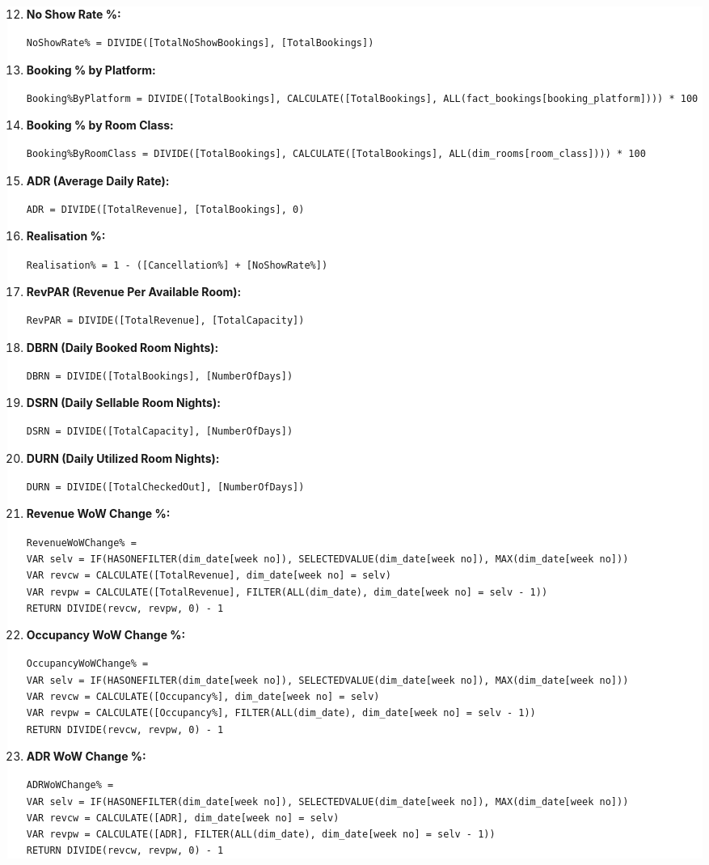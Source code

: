 12. **No Show Rate %:**
    ```DAX
    NoShowRate% = DIVIDE([TotalNoShowBookings], [TotalBookings])
    ```
13. **Booking % by Platform:**
    ```DAX
    Booking%ByPlatform = DIVIDE([TotalBookings], CALCULATE([TotalBookings], ALL(fact_bookings[booking_platform]))) * 100
    ```
14. **Booking % by Room Class:**
    ```DAX
    Booking%ByRoomClass = DIVIDE([TotalBookings], CALCULATE([TotalBookings], ALL(dim_rooms[room_class]))) * 100
    ```
15. **ADR (Average Daily Rate):**
    ```DAX
    ADR = DIVIDE([TotalRevenue], [TotalBookings], 0)
    ```
16. **Realisation %:**
    ```DAX
    Realisation% = 1 - ([Cancellation%] + [NoShowRate%])
    ```
17. **RevPAR (Revenue Per Available Room):**
    ```DAX
    RevPAR = DIVIDE([TotalRevenue], [TotalCapacity])
    ```
18. **DBRN (Daily Booked Room Nights):**
    ```DAX
    DBRN = DIVIDE([TotalBookings], [NumberOfDays])
    ```
19. **DSRN (Daily Sellable Room Nights):**
    ```DAX
    DSRN = DIVIDE([TotalCapacity], [NumberOfDays])
    ```
20. **DURN (Daily Utilized Room Nights):**
    ```DAX
    DURN = DIVIDE([TotalCheckedOut], [NumberOfDays])
    ```
21. **Revenue WoW Change %:**
    ```DAX
    RevenueWoWChange% = 
    VAR selv = IF(HASONEFILTER(dim_date[week no]), SELECTEDVALUE(dim_date[week no]), MAX(dim_date[week no]))
    VAR revcw = CALCULATE([TotalRevenue], dim_date[week no] = selv)
    VAR revpw = CALCULATE([TotalRevenue], FILTER(ALL(dim_date), dim_date[week no] = selv - 1))
    RETURN DIVIDE(revcw, revpw, 0) - 1
    ```
22. **Occupancy WoW Change %:**
    ```DAX
    OccupancyWoWChange% = 
    VAR selv = IF(HASONEFILTER(dim_date[week no]), SELECTEDVALUE(dim_date[week no]), MAX(dim_date[week no]))
    VAR revcw = CALCULATE([Occupancy%], dim_date[week no] = selv)
    VAR revpw = CALCULATE([Occupancy%], FILTER(ALL(dim_date), dim_date[week no] = selv - 1))
    RETURN DIVIDE(revcw, revpw, 0) - 1
    ```
23. **ADR WoW Change %:**
    ```DAX
    ADRWoWChange% = 
    VAR selv = IF(HASONEFILTER(dim_date[week no]), SELECTEDVALUE(dim_date[week no]), MAX(dim_date[week no]))
    VAR revcw = CALCULATE([ADR], dim_date[week no] = selv)
    VAR revpw = CALCULATE([ADR], FILTER(ALL(dim_date), dim_date[week no] = selv - 1))
    RETURN DIVIDE(revcw, revpw, 0) - 1